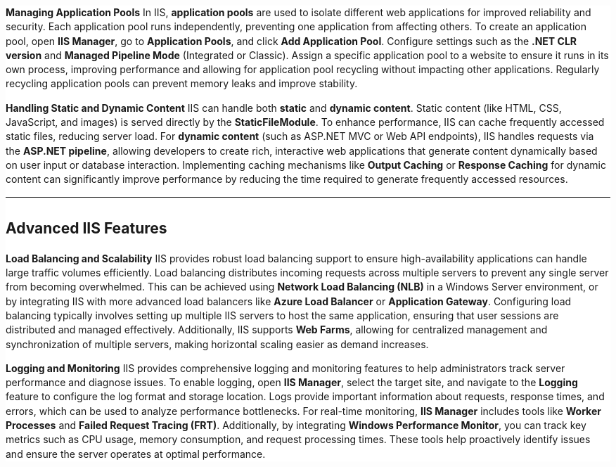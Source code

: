 **Managing Application Pools**
In IIS, **application pools** are used to isolate different web applications for improved reliability and security. Each application pool runs independently, preventing one application from affecting others. To create an application pool, open **IIS Manager**, go to **Application Pools**, and click **Add Application Pool**. Configure settings such as the **.NET CLR version** and **Managed Pipeline Mode** (Integrated or Classic). Assign a specific application pool to a website to ensure it runs in its own process, improving performance and allowing for application pool recycling without impacting other applications. Regularly recycling application pools can prevent memory leaks and improve stability.

**Handling Static and Dynamic Content**
IIS can handle both **static** and **dynamic content**. Static content (like HTML, CSS, JavaScript, and images) is served directly by the **StaticFileModule**. To enhance performance, IIS can cache frequently accessed static files, reducing server load. For **dynamic content** (such as ASP.NET MVC or Web API endpoints), IIS handles requests via the **ASP.NET pipeline**, allowing developers to create rich, interactive web applications that generate content dynamically based on user input or database interaction. Implementing caching mechanisms like **Output Caching** or **Response Caching** for dynamic content can significantly improve performance by reducing the time required to generate frequently accessed resources.

***

## Advanced IIS Features

**Load Balancing and Scalability**
IIS provides robust load balancing support to ensure high-availability applications can handle large traffic volumes efficiently. Load balancing distributes incoming requests across multiple servers to prevent any single server from becoming overwhelmed. This can be achieved using **Network Load Balancing (NLB)** in a Windows Server environment, or by integrating IIS with more advanced load balancers like **Azure Load Balancer** or **Application Gateway**. Configuring load balancing typically involves setting up multiple IIS servers to host the same application, ensuring that user sessions are distributed and managed effectively. Additionally, IIS supports **Web Farms**, allowing for centralized management and synchronization of multiple servers, making horizontal scaling easier as demand increases.

**Logging and Monitoring**
IIS provides comprehensive logging and monitoring features to help administrators track server performance and diagnose issues. To enable logging, open **IIS Manager**, select the target site, and navigate to the **Logging** feature to configure the log format and storage location. Logs provide important information about requests, response times, and errors, which can be used to analyze performance bottlenecks. For real-time monitoring, **IIS Manager** includes tools like **Worker Processes** and **Failed Request Tracing (FRT)**. Additionally, by integrating **Windows Performance Monitor**, you can track key metrics such as CPU usage, memory consumption, and request processing times. These tools help proactively identify issues and ensure the server operates at optimal performance.
